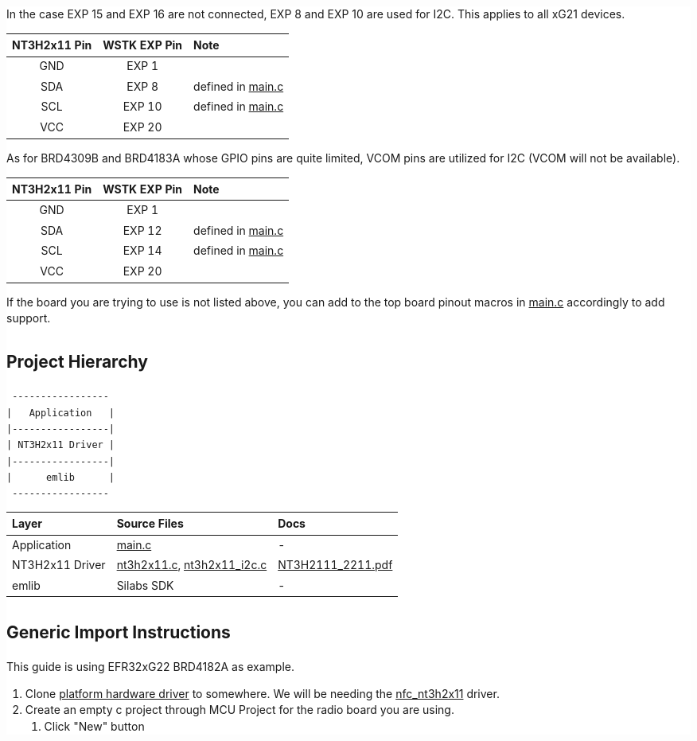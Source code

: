 In the case EXP 15 and EXP 16 are not connected, EXP 8 and EXP 10 are used for I2C. This applies to all xG21 devices.

| NT3H2x11 Pin | WSTK EXP Pin | Note |
| :-----: | :-----: | :----- |
| GND | EXP 1 | |
| SDA | EXP 8 | defined in [main.c](src/main.c) |
| SCL | EXP 10| defined in [main.c](src/main.c) |
| VCC | EXP 20| |

As for BRD4309B and BRD4183A whose GPIO pins are quite limited, VCOM pins are utilized for I2C (VCOM will not be available).

| NT3H2x11 Pin | WSTK EXP Pin | Note |
| :-----: | :-----: | :----- |
| GND | EXP 1 | |
| SDA | EXP 12| defined in [main.c](src/main.c) |
| SCL | EXP 14| defined in [main.c](src/main.c) |
| VCC | EXP 20| |

If the board you are trying to use is not listed above, you can add to the top board pinout macros in [main.c](src/main.c#L50) accordingly to add support.


## Project Hierarchy
```
 -----------------
|   Application   |
|-----------------|
| NT3H2x11 Driver |
|-----------------|
|      emlib      |
 -----------------
```

| Layer | Source Files | Docs |
| :----- | :----- | :----- |
| Application | [main.c](src/main.c) | - |
| NT3H2x11 Driver | [nt3h2x11.c](https://github.com/SiliconLabs/platform_hardware_drivers/blob/master/nfc_nt3h2x11/src/nt3h2x11.c), [nt3h2x11_i2c.c](https://github.com/SiliconLabs/platform_hardware_drivers/blob/master/nfc_nt3h2x11/src/nt3h2x11_i2c.c) | [NT3H2111_2211.pdf](https://www.nxp.com/docs/en/data-sheet/NT3H2111_2211.pdf) |
| emlib | Silabs SDK | - |


## Generic Import Instructions

This guide is using EFR32xG22 BRD4182A as example.

1. Clone [platform hardware driver](https://github.com/SiliconLabs/platform_hardware_drivers) to somewhere. We will be needing the [nfc_nt3h2x11](https://github.com/SiliconLabs/platform_hardware_drivers/tree/master/nfc_nt3h2x11) driver.
2. Create an empty c project through MCU Project for the radio board you are using. 
    1. Click "New" button
